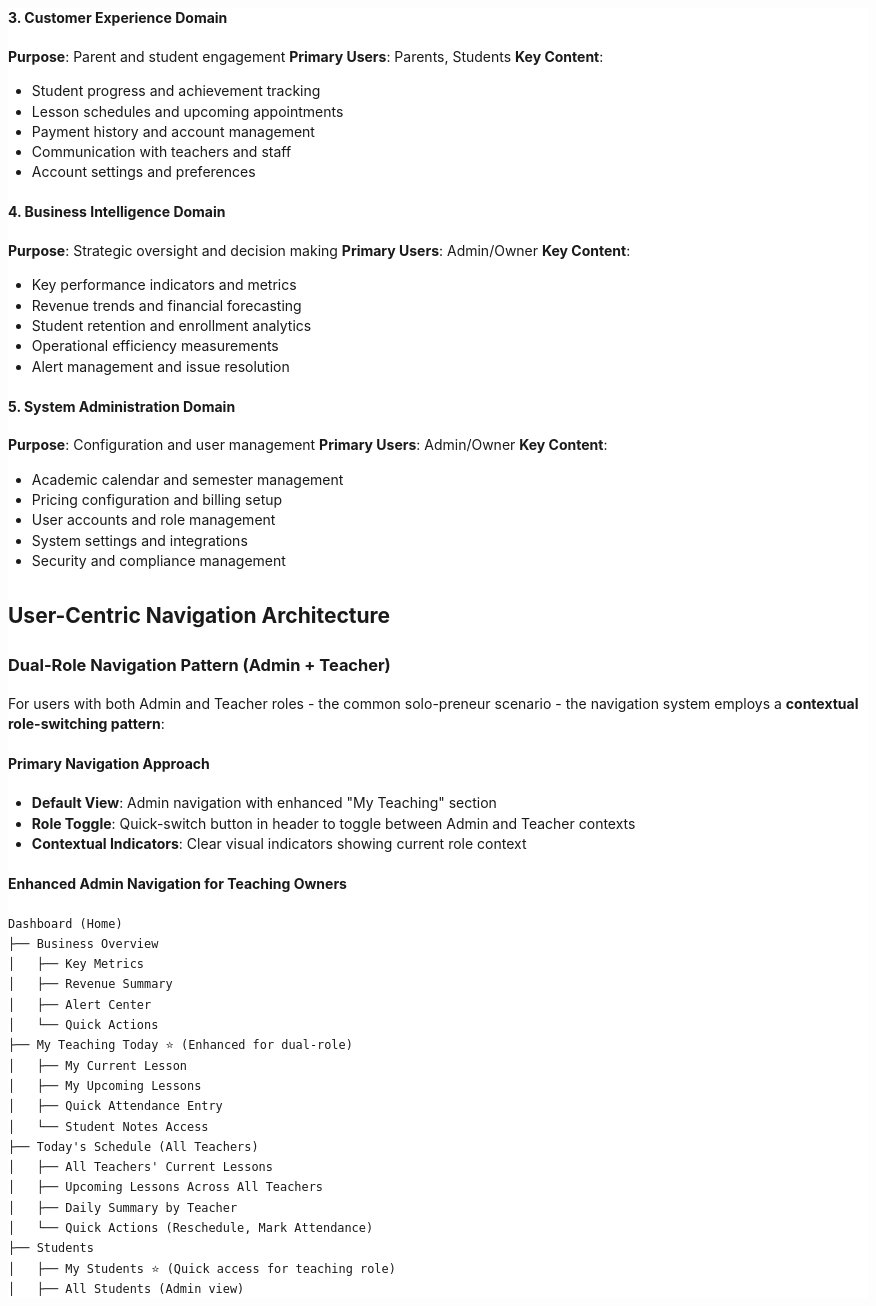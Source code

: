 #### 3. Customer Experience Domain
**Purpose**: Parent and student engagement
**Primary Users**: Parents, Students
**Key Content**:
- Student progress and achievement tracking
- Lesson schedules and upcoming appointments
- Payment history and account management
- Communication with teachers and staff
- Account settings and preferences

#### 4. Business Intelligence Domain
**Purpose**: Strategic oversight and decision making
**Primary Users**: Admin/Owner
**Key Content**:
- Key performance indicators and metrics
- Revenue trends and financial forecasting
- Student retention and enrollment analytics
- Operational efficiency measurements
- Alert management and issue resolution

#### 5. System Administration Domain
**Purpose**: Configuration and user management
**Primary Users**: Admin/Owner
**Key Content**:
- Academic calendar and semester management
- Pricing configuration and billing setup
- User accounts and role management
- System settings and integrations
- Security and compliance management

## User-Centric Navigation Architecture

### Dual-Role Navigation Pattern (Admin + Teacher)

For users with both Admin and Teacher roles - the common solo-preneur scenario - the navigation system employs a **contextual role-switching pattern**:

#### Primary Navigation Approach
- **Default View**: Admin navigation with enhanced "My Teaching" section
- **Role Toggle**: Quick-switch button in header to toggle between Admin and Teacher contexts
- **Contextual Indicators**: Clear visual indicators showing current role context

#### Enhanced Admin Navigation for Teaching Owners
```
Dashboard (Home)
├── Business Overview
│   ├── Key Metrics
│   ├── Revenue Summary
│   ├── Alert Center
│   └── Quick Actions
├── My Teaching Today ⭐ (Enhanced for dual-role)
│   ├── My Current Lesson
│   ├── My Upcoming Lessons
│   ├── Quick Attendance Entry
│   └── Student Notes Access
├── Today's Schedule (All Teachers)
│   ├── All Teachers' Current Lessons
│   ├── Upcoming Lessons Across All Teachers
│   ├── Daily Summary by Teacher
│   └── Quick Actions (Reschedule, Mark Attendance)
├── Students
│   ├── My Students ⭐ (Quick access for teaching role)
│   ├── All Students (Admin view)
```